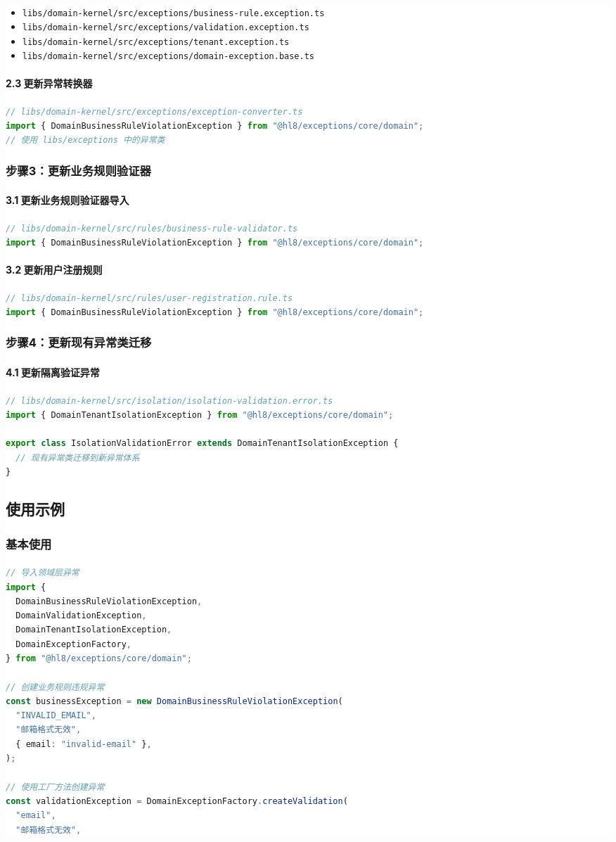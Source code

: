 - `libs/domain-kernel/src/exceptions/business-rule.exception.ts`
- `libs/domain-kernel/src/exceptions/validation.exception.ts`
- `libs/domain-kernel/src/exceptions/tenant.exception.ts`
- `libs/domain-kernel/src/exceptions/domain-exception.base.ts`

#### 2.3 更新异常转换器

```typescript
// libs/domain-kernel/src/exceptions/exception-converter.ts
import { DomainBusinessRuleViolationException } from "@hl8/exceptions/core/domain";
// 使用 libs/exceptions 中的异常类
```

### 步骤3：更新业务规则验证器

#### 3.1 更新业务规则验证器导入

```typescript
// libs/domain-kernel/src/rules/business-rule-validator.ts
import { DomainBusinessRuleViolationException } from "@hl8/exceptions/core/domain";
```

#### 3.2 更新用户注册规则

```typescript
// libs/domain-kernel/src/rules/user-registration.rule.ts
import { DomainBusinessRuleViolationException } from "@hl8/exceptions/core/domain";
```

### 步骤4：更新现有异常类迁移

#### 4.1 更新隔离验证异常

```typescript
// libs/domain-kernel/src/isolation/isolation-validation.error.ts
import { DomainTenantIsolationException } from "@hl8/exceptions/core/domain";

export class IsolationValidationError extends DomainTenantIsolationException {
  // 现有异常类迁移到新异常体系
}
```

## 使用示例

### 基本使用

```typescript
// 导入领域层异常
import {
  DomainBusinessRuleViolationException,
  DomainValidationException,
  DomainTenantIsolationException,
  DomainExceptionFactory,
} from "@hl8/exceptions/core/domain";

// 创建业务规则违规异常
const businessException = new DomainBusinessRuleViolationException(
  "INVALID_EMAIL",
  "邮箱格式无效",
  { email: "invalid-email" },
);

// 使用工厂方法创建异常
const validationException = DomainExceptionFactory.createValidation(
  "email",
  "邮箱格式无效",
```
